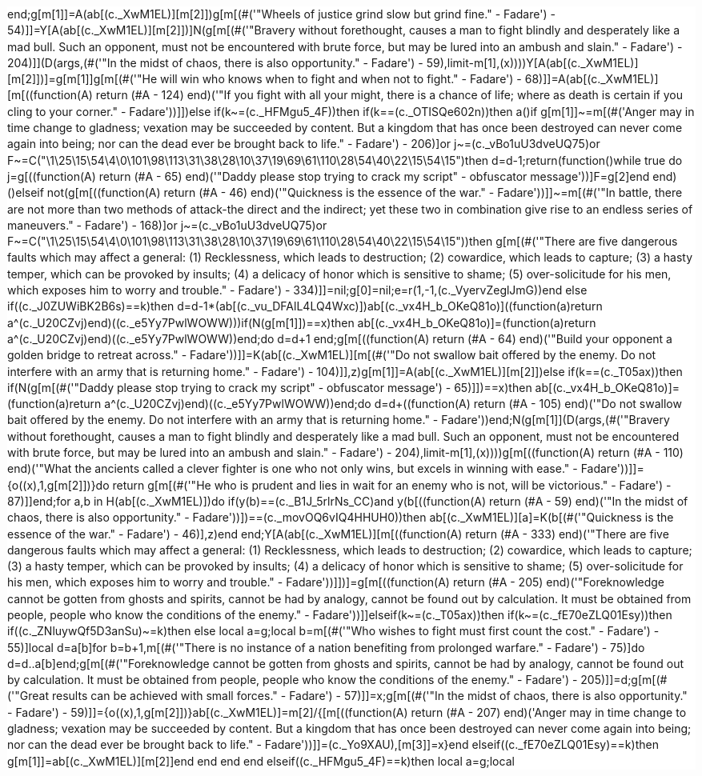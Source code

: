 end;g[m[1]]=A(ab[(c._XwM1EL)][m[2]])g[m[(#('"Wheels of justice grind slow but grind fine." - Fadare') - 54)]]=Y[A(ab[(c._XwM1EL)][m[2]])]N(g[m[(#('"Bravery without forethought, causes a man to fight blindly and desperately like a mad bull. Such an opponent, must not be encountered with brute force, but may be lured into an ambush and slain." - Fadare') - 204)]](D(args,(#('"In the midst of chaos, there is also opportunity." - Fadare') - 59),limit-m[1],(x))))Y[A(ab[(c._XwM1EL)][m[2]])]=g[m[1]]g[m[(#('"He will win who knows when to fight and when not to fight." - Fadare') - 68)]]=A(ab[(c._XwM1EL)][m[((function(A) return (#A - 124) end)('"If you fight with all your might, there is a chance of life; where as death is certain if you cling to your corner." - Fadare'))]])else if(k~=(c._HFMgu5_4F))then if(k==(c._OTISQe602n))then a()if g[m[1]]~=m[(#('Anger may in time change to gladness; vexation may be succeeded by content. But a kingdom that has once been destroyed can never come again into being; nor can the dead ever be brought back to life." - Fadare') - 206)]or j~=(c._vBo1uU3dveUQ75)or F~=C("\1\25\15\54\4\0\101\98\113\31\38\28\10\37\19\69\61\110\28\54\40\22\15\54\15")then d=d-1;return(function()while true do j=g[((function(A) return (#A - 65) end)('"Daddy please stop trying to crack my script" - obfuscator message'))]F=g[2]end end)()elseif not(g[m[((function(A) return (#A - 46) end)('"Quickness is the essence of the war." - Fadare'))]]~=m[(#('"In battle, there are not more than two methods of attack-the direct and the indirect; yet these two in combination give rise to an endless series of maneuvers." - Fadare') - 168)]or j~=(c._vBo1uU3dveUQ75)or F~=C("\1\25\15\54\4\0\101\98\113\31\38\28\10\37\19\69\61\110\28\54\40\22\15\54\15"))then g[m[(#('"There are five dangerous faults which may affect a general: (1) Recklessness, which leads to destruction; (2) cowardice, which leads to capture; (3) a hasty temper, which can be provoked by insults; (4) a delicacy of honor which is sensitive to shame; (5) over-solicitude for his men, which exposes him to worry and trouble." - Fadare') - 334)]]=nil;g[0]=nil;e=r(1,-1,(c._VyervZeglJmG))end else if((c._J0ZUWiBK2B6s)==k)then d=d-1*(ab[(c._vu_DFAlL4LQ4Wxc)])ab[(c._vx4H_b_OKeQ81o)]((function(a)return a^(c._U20CZvj)end)((c._e5Yy7PwlWOWW)))if(N(g[m[1]])==x)then ab[(c._vx4H_b_OKeQ81o)]=(function(a)return a^(c._U20CZvj)end)((c._e5Yy7PwlWOWW))end;do d=d+1 end;g[m[((function(A) return (#A - 64) end)('"Build your opponent a golden bridge to retreat across." - Fadare'))]]=K(ab[(c._XwM1EL)][m[(#('"Do not swallow bait offered by the enemy. Do not interfere with an army that is returning home." - Fadare') - 104)]],z)g[m[1]]=A(ab[(c._XwM1EL)][m[2]])else if(k==(c._T05ax))then if(N(g[m[(#('"Daddy please stop trying to crack my script" - obfuscator message') - 65)]])==x)then ab[(c._vx4H_b_OKeQ81o)]=(function(a)return a^(c._U20CZvj)end)((c._e5Yy7PwlWOWW))end;do d=d+((function(A) return (#A - 105) end)('"Do not swallow bait offered by the enemy. Do not interfere with an army that is returning home." - Fadare'))end;N(g[m[1]](D(args,(#('"Bravery without forethought, causes a man to fight blindly and desperately like a mad bull. Such an opponent, must not be encountered with brute force, but may be lured into an ambush and slain." - Fadare') - 204),limit-m[1],(x))))g[m[((function(A) return (#A - 110) end)('"What the ancients called a clever fighter is one who not only wins, but excels in winning with ease." - Fadare'))]]={o((x),1,g[m[2]])}do return g[m[(#('"He who is prudent and lies in wait for an enemy who is not, will be victorious." - Fadare') - 87)]]end;for a,b in H(ab[(c._XwM1EL)])do if(y(b)==(c._B1J_5rlrNs_CC)and y(b[((function(A) return (#A - 59) end)('"In the midst of chaos, there is also opportunity." - Fadare'))])==(c._movOQ6vIQ4HHUH0))then ab[(c._XwM1EL)][a]=K(b[(#('"Quickness is the essence of the war." - Fadare') - 46)],z)end end;Y[A(ab[(c._XwM1EL)][m[((function(A) return (#A - 333) end)('"There are five dangerous faults which may affect a general: (1) Recklessness, which leads to destruction; (2) cowardice, which leads to capture; (3) a hasty temper, which can be provoked by insults; (4) a delicacy of honor which is sensitive to shame; (5) over-solicitude for his men, which exposes him to worry and trouble." - Fadare'))]])]=g[m[((function(A) return (#A - 205) end)('"Foreknowledge cannot be gotten from ghosts and spirits, cannot be had by analogy, cannot be found out by calculation. It must be obtained from people, people who know the conditions of the enemy." - Fadare'))]]elseif(k~=(c._T05ax))then if(k~=(c._fE70eZLQ01Esy))then if((c._ZNluywQf5D3anSu)~=k)then else local a=g;local b=m[(#('"Who wishes to fight must first count the cost." - Fadare') - 55)]local d=a[b]for b=b+1,m[(#('"There is no instance of a nation benefiting from prolonged warfare." - Fadare') - 75)]do d=d..a[b]end;g[m[(#('"Foreknowledge cannot be gotten from ghosts and spirits, cannot be had by analogy, cannot be found out by calculation. It must be obtained from people, people who know the conditions of the enemy." - Fadare') - 205)]]=d;g[m[(#('"Great results can be achieved with small forces." - Fadare') - 57)]]=x;g[m[(#('"In the midst of chaos, there is also opportunity." - Fadare') - 59)]]={o((x),1,g[m[2]])}ab[(c._XwM1EL)]=m[2]/{[m[((function(A) return (#A - 207) end)('Anger may in time change to gladness; vexation may be succeeded by content. But a kingdom that has once been destroyed can never come again into being; nor can the dead ever be brought back to life." - Fadare'))]]=(c._Yo9XAU),[m[3]]=x}end elseif((c._fE70eZLQ01Esy)==k)then g[m[1]]=ab[(c._XwM1EL)][m[2]]end end end end elseif((c._HFMgu5_4F)==k)then local a=g;local